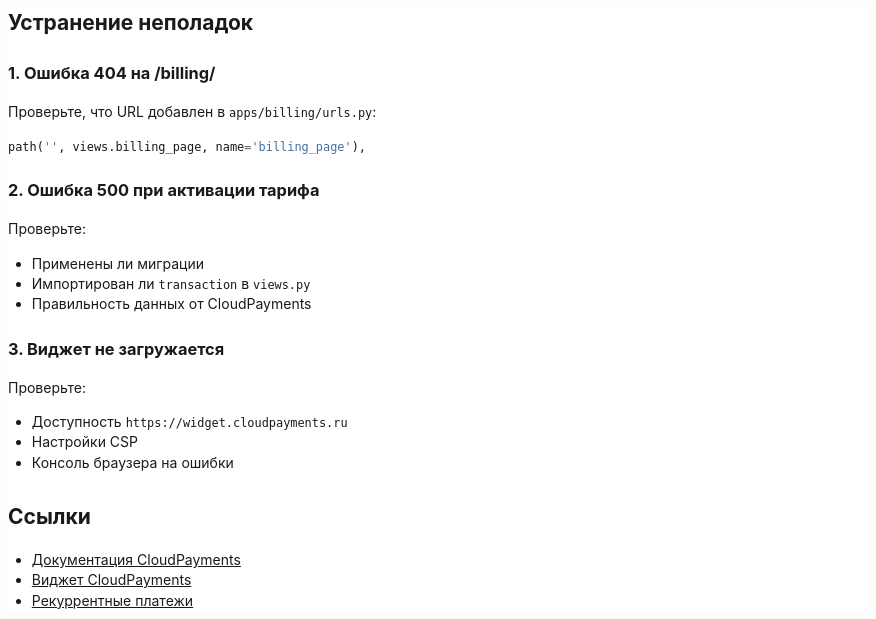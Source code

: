 ## Устранение неполадок

### 1. Ошибка 404 на /billing/

Проверьте, что URL добавлен в `apps/billing/urls.py`:
```python
path('', views.billing_page, name='billing_page'),
```

### 2. Ошибка 500 при активации тарифа

Проверьте:
- Применены ли миграции
- Импортирован ли `transaction` в `views.py`
- Правильность данных от CloudPayments

### 3. Виджет не загружается

Проверьте:
- Доступность `https://widget.cloudpayments.ru`
- Настройки CSP
- Консоль браузера на ошибки

## Ссылки

- [Документация CloudPayments](https://cloudpayments.ru/Docs)
- [Виджет CloudPayments](https://cloudpayments.ru/Docs/Widget)
- [Рекуррентные платежи](https://cloudpayments.ru/Docs/Recurrent) 
